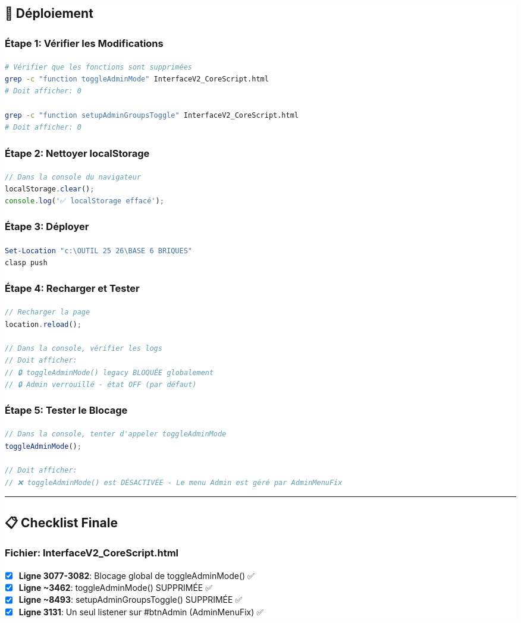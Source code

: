 ## 🚀 Déploiement

### Étape 1: Vérifier les Modifications
```bash
# Vérifier que les fonctions sont supprimées
grep -c "function toggleAdminMode" InterfaceV2_CoreScript.html
# Doit afficher: 0

grep -c "function setupAdminGroupsToggle" InterfaceV2_CoreScript.html
# Doit afficher: 0
```

### Étape 2: Nettoyer localStorage
```javascript
// Dans la console du navigateur
localStorage.clear();
console.log('✅ localStorage effacé');
```

### Étape 3: Déployer
```powershell
Set-Location "c:\OUTIL 25 26\BASE 6 BRIQUES"
clasp push
```

### Étape 4: Recharger et Tester
```javascript
// Recharger la page
location.reload();

// Dans la console, vérifier les logs
// Doit afficher:
// 🔒 toggleAdminMode() legacy BLOQUÉE globalement
// 🔒 Admin verrouillé - état OFF (par défaut)
```

### Étape 5: Tester le Blocage
```javascript
// Dans la console, tenter d'appeler toggleAdminMode
toggleAdminMode();

// Doit afficher:
// ❌ toggleAdminMode() est DÉSACTIVÉE - Le menu Admin est géré par AdminMenuFix
```

---

## 📋 Checklist Finale

### Fichier: InterfaceV2_CoreScript.html
- [x] **Ligne 3077-3082**: Blocage global de toggleAdminMode() ✅
- [x] **Ligne ~3462**: toggleAdminMode() SUPPRIMÉE ✅
- [x] **Ligne ~8493**: setupAdminGroupsToggle() SUPPRIMÉE ✅
- [x] **Ligne 3131**: Un seul listener sur #btnAdmin (AdminMenuFix) ✅
